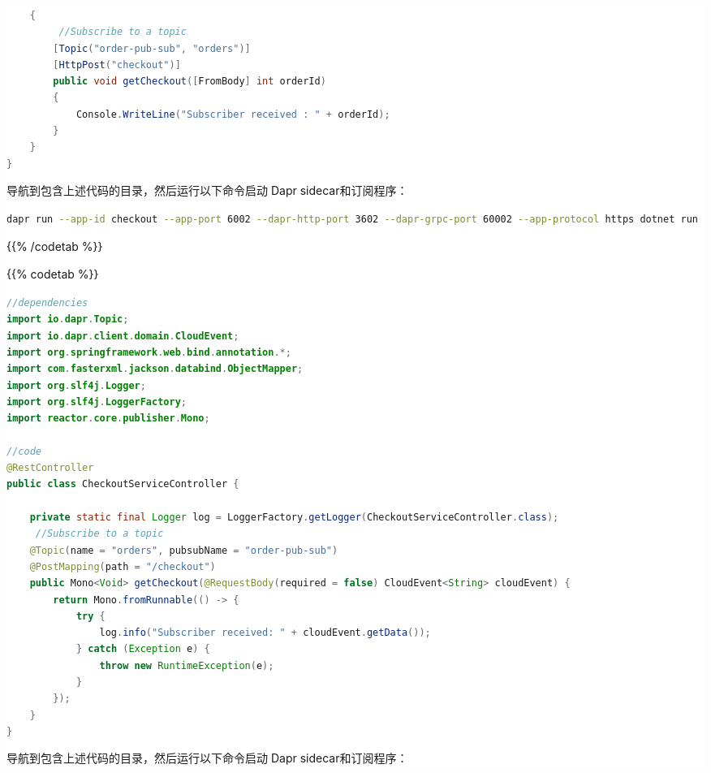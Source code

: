 ```csharp
    {
         //Subscribe to a topic 
        [Topic("order-pub-sub", "orders")]
        [HttpPost("checkout")]
        public void getCheckout([FromBody] int orderId)
        {
            Console.WriteLine("Subscriber received : " + orderId);
        }
    }
}
```

导航到包含上述代码的目录，然后运行以下命令启动 Dapr sidecar和订阅程序：

```bash
dapr run --app-id checkout --app-port 6002 --dapr-http-port 3602 --dapr-grpc-port 60002 --app-protocol https dotnet run
```

{{% /codetab %}}

{{% codetab %}}

```java
//dependencies
import io.dapr.Topic;
import io.dapr.client.domain.CloudEvent;
import org.springframework.web.bind.annotation.*;
import com.fasterxml.jackson.databind.ObjectMapper;
import org.slf4j.Logger;
import org.slf4j.LoggerFactory;
import reactor.core.publisher.Mono;

//code
@RestController
public class CheckoutServiceController {

    private static final Logger log = LoggerFactory.getLogger(CheckoutServiceController.class);
     //Subscribe to a topic
    @Topic(name = "orders", pubsubName = "order-pub-sub")
    @PostMapping(path = "/checkout")
    public Mono<Void> getCheckout(@RequestBody(required = false) CloudEvent<String> cloudEvent) {
        return Mono.fromRunnable(() -> {
            try {
                log.info("Subscriber received: " + cloudEvent.getData());
            } catch (Exception e) {
                throw new RuntimeException(e);
            }
        });
    }
}
```

导航到包含上述代码的目录，然后运行以下命令启动 Dapr sidecar和订阅程序：
